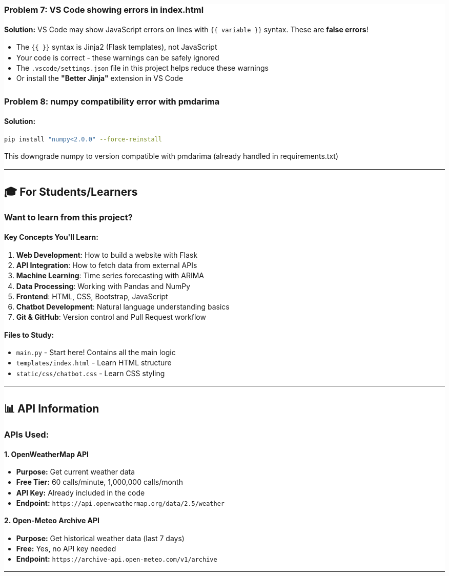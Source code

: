 ### **Problem 7: VS Code showing errors in index.html**
**Solution:**
VS Code may show JavaScript errors on lines with `{{ variable }}` syntax. These are **false errors**!
- The `{{ }}` syntax is Jinja2 (Flask templates), not JavaScript
- Your code is correct - these warnings can be safely ignored
- The `.vscode/settings.json` file in this project helps reduce these warnings
- Or install the **"Better Jinja"** extension in VS Code

### **Problem 8: numpy compatibility error with pmdarima**
**Solution:**
```bash
pip install "numpy<2.0.0" --force-reinstall
```
This downgrade numpy to version compatible with pmdarima (already handled in requirements.txt)

---

## 🎓 For Students/Learners

### **Want to learn from this project?**

**Key Concepts You'll Learn:**
1. **Web Development**: How to build a website with Flask
2. **API Integration**: How to fetch data from external APIs
3. **Machine Learning**: Time series forecasting with ARIMA
4. **Data Processing**: Working with Pandas and NumPy
5. **Frontend**: HTML, CSS, Bootstrap, JavaScript
6. **Chatbot Development**: Natural language understanding basics
7. **Git & GitHub**: Version control and Pull Request workflow

**Files to Study:**
- `main.py` - Start here! Contains all the main logic
- `templates/index.html` - Learn HTML structure
- `static/css/chatbot.css` - Learn CSS styling

---

## 📊 API Information

### **APIs Used:**

**1. OpenWeatherMap API**
- **Purpose:** Get current weather data
- **Free Tier:** 60 calls/minute, 1,000,000 calls/month
- **API Key:** Already included in the code
- **Endpoint:** `https://api.openweathermap.org/data/2.5/weather`

**2. Open-Meteo Archive API**
- **Purpose:** Get historical weather data (last 7 days)
- **Free:** Yes, no API key needed
- **Endpoint:** `https://archive-api.open-meteo.com/v1/archive`

---
